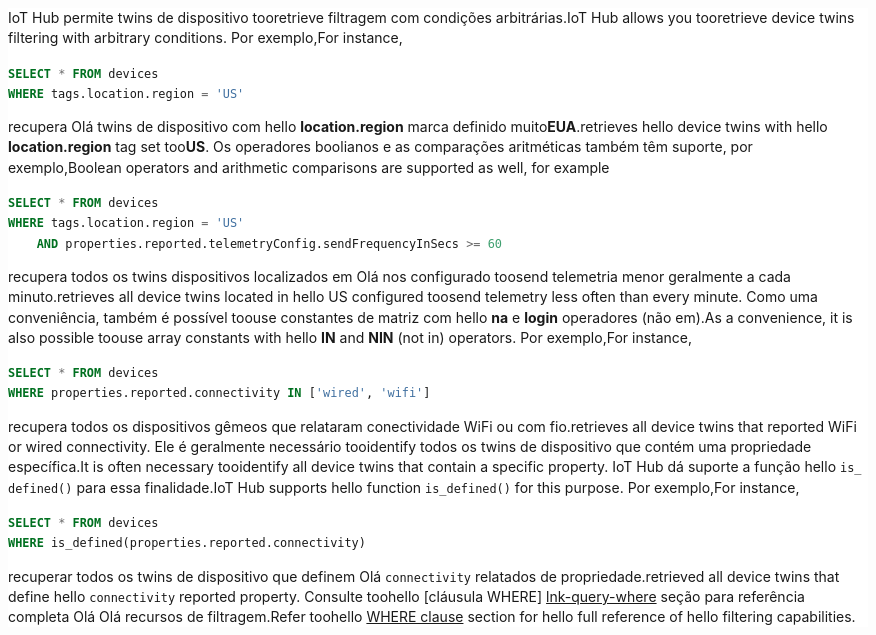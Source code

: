 <span data-ttu-id="f8809-115">IoT Hub permite twins de dispositivo tooretrieve filtragem com condições arbitrárias.</span><span class="sxs-lookup"><span data-stu-id="f8809-115">IoT Hub allows you tooretrieve device twins filtering with arbitrary conditions.</span></span> <span data-ttu-id="f8809-116">Por exemplo,</span><span class="sxs-lookup"><span data-stu-id="f8809-116">For instance,</span></span>

```sql
SELECT * FROM devices
WHERE tags.location.region = 'US'
```

<span data-ttu-id="f8809-117">recupera Olá twins de dispositivo com hello **location.region** marca definido muito**EUA**.</span><span class="sxs-lookup"><span data-stu-id="f8809-117">retrieves hello device twins with hello **location.region** tag set too**US**.</span></span>
<span data-ttu-id="f8809-118">Os operadores boolianos e as comparações aritméticas também têm suporte, por exemplo,</span><span class="sxs-lookup"><span data-stu-id="f8809-118">Boolean operators and arithmetic comparisons are supported as well, for example</span></span>

```sql
SELECT * FROM devices
WHERE tags.location.region = 'US'
    AND properties.reported.telemetryConfig.sendFrequencyInSecs >= 60
```

<span data-ttu-id="f8809-119">recupera todos os twins dispositivos localizados em Olá nos configurado toosend telemetria menor geralmente a cada minuto.</span><span class="sxs-lookup"><span data-stu-id="f8809-119">retrieves all device twins located in hello US configured toosend telemetry less often than every minute.</span></span> <span data-ttu-id="f8809-120">Como uma conveniência, também é possível toouse constantes de matriz com hello **na** e **login** operadores (não em).</span><span class="sxs-lookup"><span data-stu-id="f8809-120">As a convenience, it is also possible toouse array constants with hello **IN** and **NIN** (not in) operators.</span></span> <span data-ttu-id="f8809-121">Por exemplo,</span><span class="sxs-lookup"><span data-stu-id="f8809-121">For instance,</span></span>

```sql
SELECT * FROM devices
WHERE properties.reported.connectivity IN ['wired', 'wifi']
```

<span data-ttu-id="f8809-122">recupera todos os dispositivos gêmeos que relataram conectividade WiFi ou com fio.</span><span class="sxs-lookup"><span data-stu-id="f8809-122">retrieves all device twins that reported WiFi or wired connectivity.</span></span> <span data-ttu-id="f8809-123">Ele é geralmente necessário tooidentify todos os twins de dispositivo que contém uma propriedade específica.</span><span class="sxs-lookup"><span data-stu-id="f8809-123">It is often necessary tooidentify all device twins that contain a specific property.</span></span> <span data-ttu-id="f8809-124">IoT Hub dá suporte a função hello `is_defined()` para essa finalidade.</span><span class="sxs-lookup"><span data-stu-id="f8809-124">IoT Hub supports hello function `is_defined()` for this purpose.</span></span> <span data-ttu-id="f8809-125">Por exemplo,</span><span class="sxs-lookup"><span data-stu-id="f8809-125">For instance,</span></span>

```SQL
SELECT * FROM devices
WHERE is_defined(properties.reported.connectivity)
```

<span data-ttu-id="f8809-126">recuperar todos os twins de dispositivo que definem Olá `connectivity` relatados de propriedade.</span><span class="sxs-lookup"><span data-stu-id="f8809-126">retrieved all device twins that define hello `connectivity` reported property.</span></span> <span data-ttu-id="f8809-127">Consulte toohello [cláusula WHERE] [ lnk-query-where] seção para referência completa Olá Olá recursos de filtragem.</span><span class="sxs-lookup"><span data-stu-id="f8809-127">Refer toohello [WHERE clause][lnk-query-where] section for hello full reference of hello filtering capabilities.</span></span>


[lnk-query-where]: iot-hub-devguide-query-language.md#where-clause
[lnk-query-expressions]: iot-hub-devguide-query-language.md#expressions-and-conditions
[lnk-query-getstarted]: iot-hub-devguide-query-language.md#get-started-with-device-twin-queries
[lnk-twins]: iot-hub-devguide-device-twins.md
[lnk-jobs]: iot-hub-devguide-jobs.md
[lnk-devguide-endpoints]: iot-hub-devguide-endpoints.md
[lnk-devguide-quotas]: iot-hub-devguide-quotas-throttling.md
[lnk-devguide-mqtt]: iot-hub-mqtt-support.md
[lnk-devguide-messaging-routes]: iot-hub-devguide-messages-read-custom.md
[lnk-devguide-messaging-format]: iot-hub-devguide-messages-construct.md
[lnk-devguide-messaging-routes]: ./iot-hub-devguide-messages-read-custom.md
[lnk-hub-sdks]: iot-hub-devguide-sdks.md